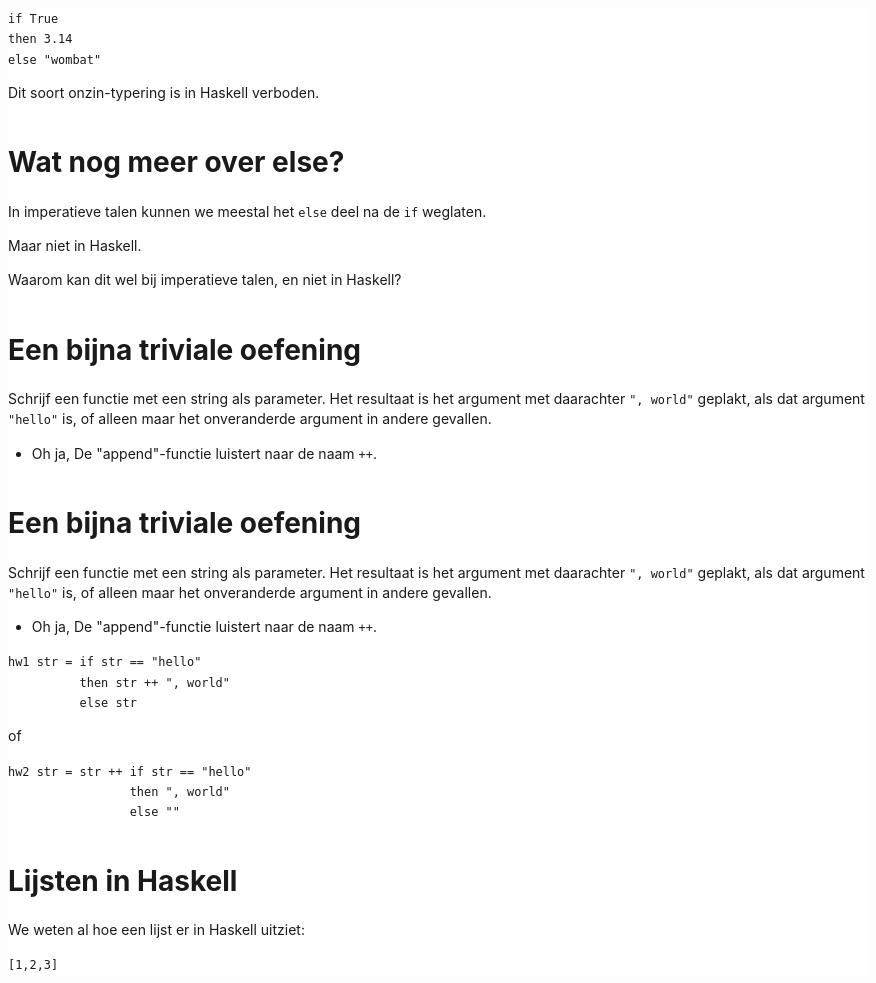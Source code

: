 ~~~~ {.haskell}
if True
then 3.14
else "wombat"
~~~~

Dit soort onzin-typering is in Haskell verboden.


# Wat nog meer over else?

In imperatieve talen kunnen we meestal het `else` deel na de `if` weglaten.

Maar niet in Haskell.

Waarom kan dit wel bij imperatieve talen, en niet in Haskell?


# Een bijna triviale oefening

Schrijf een functie met een string als parameter. Het resultaat is het argument met daarachter `", world"` geplakt, als dat
argument `"hello"` is, of alleen maar het onveranderde argument in andere gevallen.

* Oh ja, De "append"-functie luistert naar de naam `++`.

# Een bijna triviale oefening

Schrijf een functie met een string als parameter. Het resultaat is het argument met daarachter `", world"` geplakt, als dat
argument `"hello"` is, of alleen maar het onveranderde argument in andere gevallen.

* Oh ja, De "append"-functie luistert naar de naam `++`.

~~~~{.haskell}
hw1 str = if str == "hello"
          then str ++ ", world"
          else str
~~~~

of

~~~~{.haskell}
hw2 str = str ++ if str == "hello"
                 then ", world"
                 else ""
~~~~

# Lijsten in Haskell

We weten al hoe een lijst er in Haskell uitziet:

~~~~ {.haskell}
[1,2,3]
~~~~
